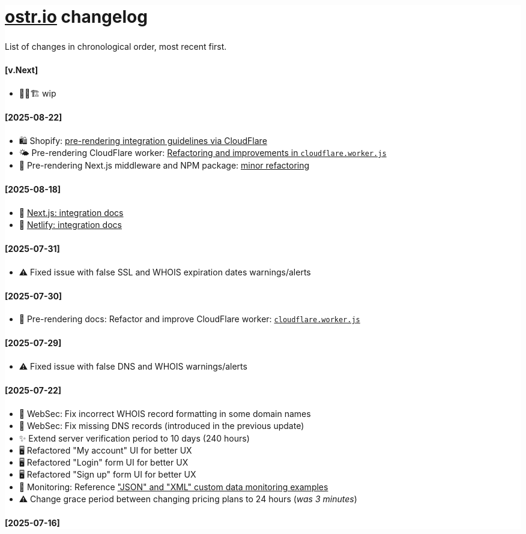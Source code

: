 # [ostr.io](https://ostr.io) changelog

List of changes in chronological order, most recent first.

#### [v.Next]

- 👷‍♂️🏗 wip


#### [2025-08-22]

- 🛍️ Shopify: [pre-rendering integration guidelines via CloudFlare](https://github.com/veliovgroup/ostrio/blob/master/docs/prerendering/shopify-seo-integration.md#seo-middleware-worker-for-shopify)
- 🌤️ Pre-rendering CloudFlare worker: [Refactoring and improvements in `cloudflare.worker.js`](https://github.com/veliovgroup/ostrio/blob/master/docs/prerendering/examples/cloudflare-worker/cloudflare.worker.js)
- 📔 Pre-rendering Next.js middleware and NPM package: [minor refactoring](https://github.com/veliovgroup/ostrio/blob/master/docs/prerendering/nextjs-prerendering.md)

#### [2025-08-18]

- 📔 [Next.js: integration docs](https://github.com/veliovgroup/ostrio/blob/master/docs/prerendering/nextjs-prerendering.md)
- 📔 [Netlify: integration docs](https://github.com/veliovgroup/ostrio/blob/master/docs/prerendering/netlify-prerendering.md)

#### [2025-07-31]

- ⚠️ Fixed issue with false SSL and WHOIS expiration dates warnings/alerts

#### [2025-07-30]

- 📔 Pre-rendering docs: Refactor and improve CloudFlare worker: [`cloudflare.worker.js`](https://github.com/veliovgroup/ostrio/blob/master/docs/prerendering/examples/cloudflare-worker/cloudflare.worker.js)

#### [2025-07-29]

- ⚠️ Fixed issue with false DNS and WHOIS warnings/alerts

#### [2025-07-22]

- 🐞 WebSec: Fix incorrect WHOIS record formatting in some domain names
- 🐞 WebSec: Fix missing DNS records (introduced in the previous update)
- ✨ Extend server verification period to 10 days (240 hours)
- 🖥️ Refactored "My account" UI for better UX
- 🖥️ Refactored "Login" form UI for better UX
- 🖥️ Refactored "Sign up" form UI for better UX
- 🔭 Monitoring: Reference ["JSON" and "XML" custom data monitoring examples](https://github.com/veliovgroup/ostrio/blob/master/docs/monitoring/basics.md#custom-data-monitoring)
- ⚠️ Change grace period between changing pricing plans to 24 hours (*was 3 minutes*)

#### [2025-07-16]
